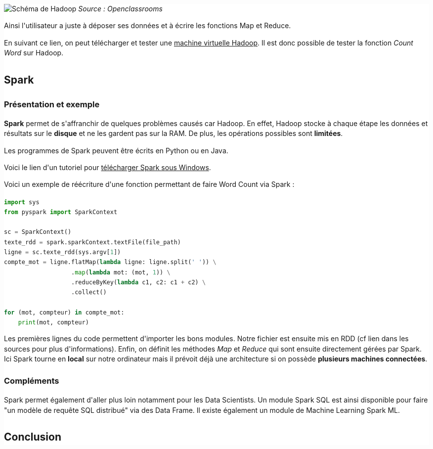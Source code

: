 ![Schéma de Hadoop](./Schéma2.jpg "Schéma explicatif Hadoop")
*Source : Openclassrooms*

Ainsi l'utilisateur a juste à déposer ses données et à écrire les fonctions Map et Reduce.

En suivant ce lien, on peut télécharger et tester une [machine virtuelle Hadoop](https://www.cloudera.com/downloads/cdp-private-cloud-trial.html). Il est donc possible de tester la fonction *Count Word* sur Hadoop.

## Spark

### Présentation et exemple

**Spark** permet de s'affranchir de quelques problèmes causés car Hadoop. En effet, Hadoop stocke à chaque étape les données et résultats sur le **disque** et ne les gardent pas sur la RAM. De plus, les opérations possibles sont **limitées**.

Les programmes de Spark peuvent être écrits en Python ou en Java.

Voici le lien d'un tutoriel pour [télécharger Spark sous Windows](http://www.xavierdupre.fr/app/sparkouille/helpsphinx/lectures/spark_install.html).

Voici un exemple de réécriture d'une fonction permettant de faire Word Count via Spark :

``` python
import sys
from pyspark import SparkContext

sc = SparkContext()
texte_rdd = spark.sparkContext.textFile(file_path)
ligne = sc.texte_rdd(sys.argv[1])
compte_mot = ligne.flatMap(lambda ligne: ligne.split(' ')) \
                   .map(lambda mot: (mot, 1)) \
                   .reduceByKey(lambda c1, c2: c1 + c2) \
                   .collect()

for (mot, compteur) in compte_mot:
    print(mot, compteur)
```

Les premières lignes du code permettent d'importer les bons modules. Notre fichier est ensuite mis en RDD (cf lien dans les sources pour plus d'informations). Enfin, on définit les méthodes *Map* et *Reduce* qui sont ensuite directement gérées par Spark.
Ici Spark tourne en **local** sur notre ordinateur mais il prévoit déjà une architecture si on possède **plusieurs machines connectées**.

### Compléments

Spark permet également d'aller plus loin notamment pour les Data Scientists. Un module Spark SQL est ainsi disponible pour faire "un modèle de requête SQL distribué" via des Data Frame. Il existe également un module de Machine Learning Spark ML.

## Conclusion
